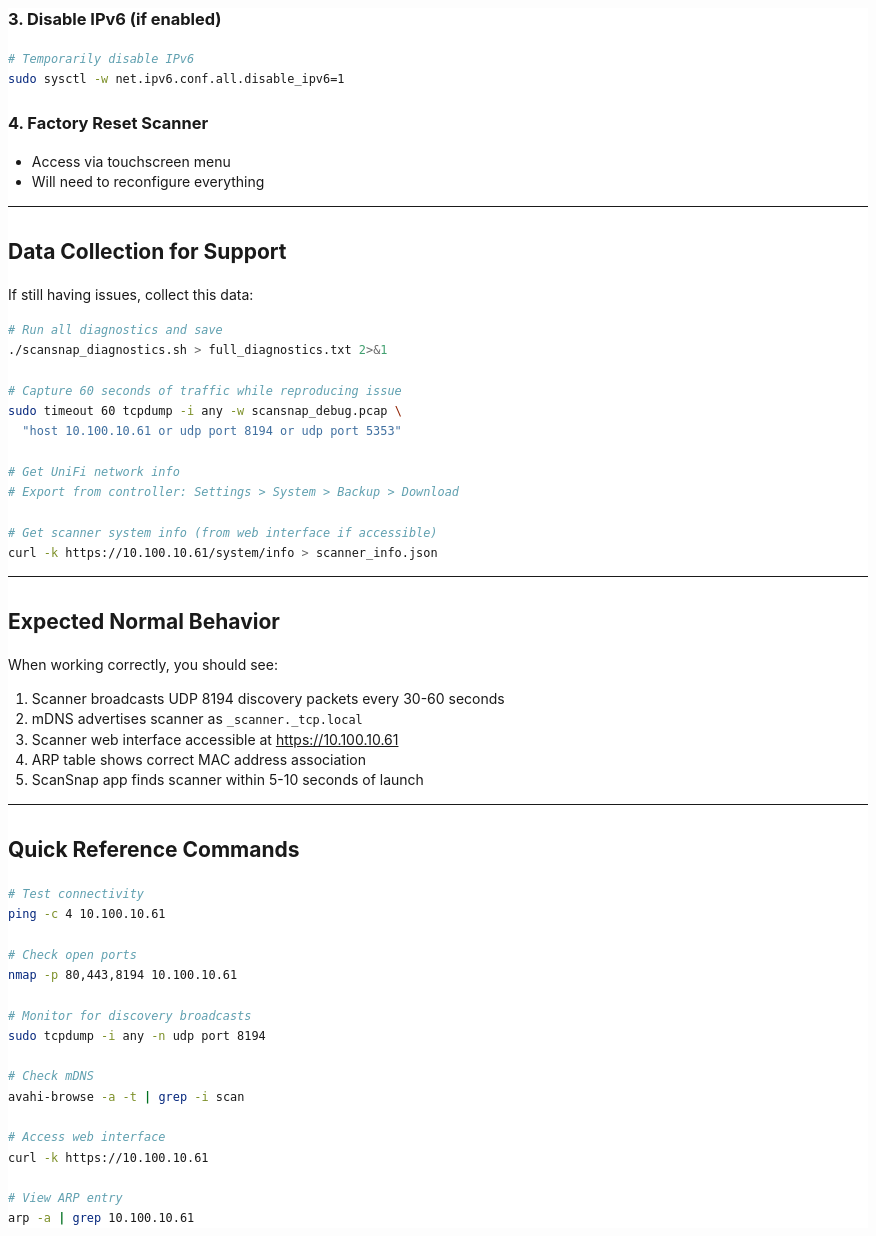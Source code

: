 ### 3. Disable IPv6 (if enabled)
```bash
# Temporarily disable IPv6
sudo sysctl -w net.ipv6.conf.all.disable_ipv6=1
```

### 4. Factory Reset Scanner
- Access via touchscreen menu
- Will need to reconfigure everything

---

## Data Collection for Support

If still having issues, collect this data:

```bash
# Run all diagnostics and save
./scansnap_diagnostics.sh > full_diagnostics.txt 2>&1

# Capture 60 seconds of traffic while reproducing issue
sudo timeout 60 tcpdump -i any -w scansnap_debug.pcap \
  "host 10.100.10.61 or udp port 8194 or udp port 5353"

# Get UniFi network info
# Export from controller: Settings > System > Backup > Download

# Get scanner system info (from web interface if accessible)
curl -k https://10.100.10.61/system/info > scanner_info.json
```

---

## Expected Normal Behavior

When working correctly, you should see:
1. Scanner broadcasts UDP 8194 discovery packets every 30-60 seconds
2. mDNS advertises scanner as `_scanner._tcp.local`
3. Scanner web interface accessible at https://10.100.10.61
4. ARP table shows correct MAC address association
5. ScanSnap app finds scanner within 5-10 seconds of launch

---

## Quick Reference Commands

```bash
# Test connectivity
ping -c 4 10.100.10.61

# Check open ports
nmap -p 80,443,8194 10.100.10.61

# Monitor for discovery broadcasts
sudo tcpdump -i any -n udp port 8194

# Check mDNS
avahi-browse -a -t | grep -i scan

# Access web interface
curl -k https://10.100.10.61

# View ARP entry
arp -a | grep 10.100.10.61
```